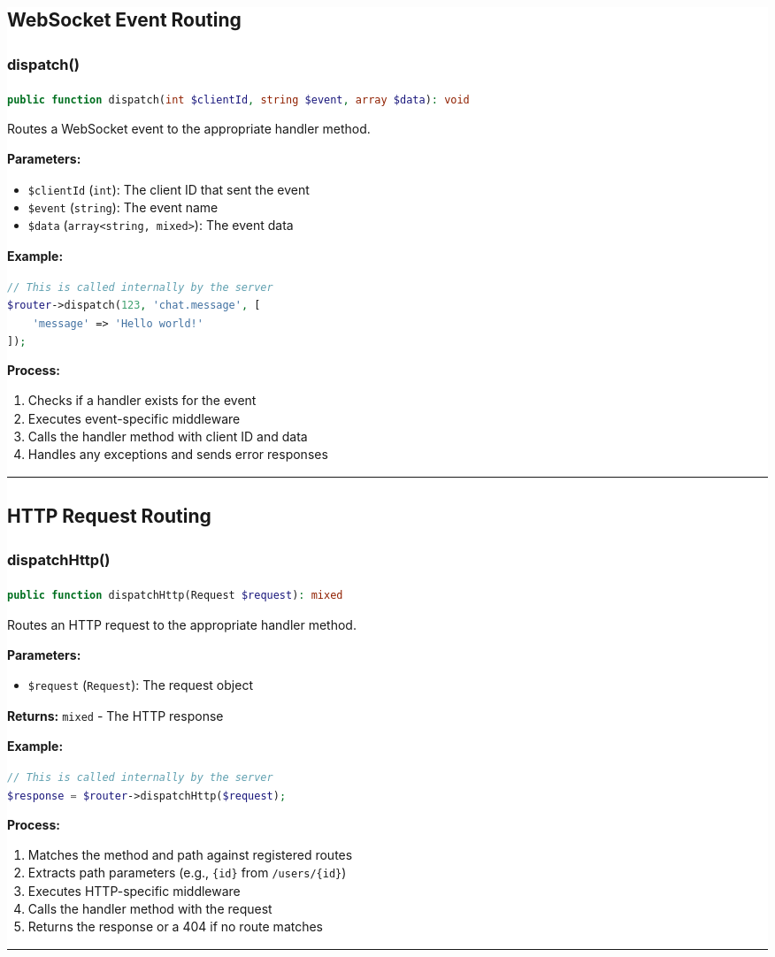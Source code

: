 
## WebSocket Event Routing

### dispatch()

```php
public function dispatch(int $clientId, string $event, array $data): void
```

Routes a WebSocket event to the appropriate handler method.

**Parameters:**
- `$clientId` (`int`): The client ID that sent the event
- `$event` (`string`): The event name
- `$data` (`array<string, mixed>`): The event data

**Example:**
```php
// This is called internally by the server
$router->dispatch(123, 'chat.message', [
    'message' => 'Hello world!'
]);
```

**Process:**
1. Checks if a handler exists for the event
2. Executes event-specific middleware
3. Calls the handler method with client ID and data
4. Handles any exceptions and sends error responses

---

## HTTP Request Routing

### dispatchHttp()

```php
public function dispatchHttp(Request $request): mixed
```

Routes an HTTP request to the appropriate handler method.

**Parameters:**
- `$request` (`Request`): The request object

**Returns:** `mixed` - The HTTP response

**Example:**
```php
// This is called internally by the server
$response = $router->dispatchHttp($request);
```

**Process:**
1. Matches the method and path against registered routes
2. Extracts path parameters (e.g., `{id}` from `/users/{id}`)
3. Executes HTTP-specific middleware
4. Calls the handler method with the request
5. Returns the response or a 404 if no route matches

---